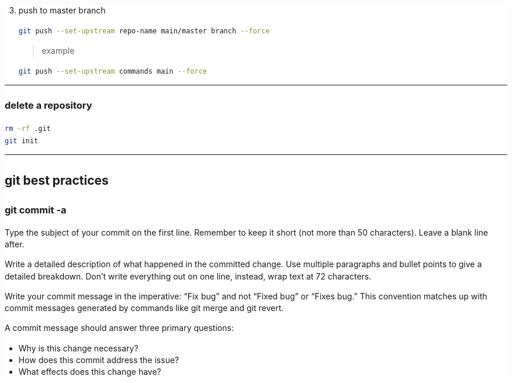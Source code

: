 3. push to master branch  

    ```bash
    git push --set-upstream repo-name main/master branch --force
    ```

    >   example

    ```bash
    git push --set-upstream commands main --force
    ```

---

### delete a repository

```bash
rm -rf .git
git init
```

---

## git best practices

### git commit -a

Type the subject of your commit on the first line. Remember to keep it short (not more than 50 characters). Leave a blank line after.

Write a detailed description of what happened in the committed change. Use multiple paragraphs and bullet points to give a detailed breakdown. Don’t write everything out on one line, instead, wrap text at 72 characters.

Write your commit message in the imperative: “Fix bug” and not “Fixed bug” or “Fixes bug.” This convention matches up with commit messages generated by commands like git merge and git revert.

A commit message should answer three primary questions:

- Why is this change necessary?
- How does this commit address the issue?
- What effects does this change have?
